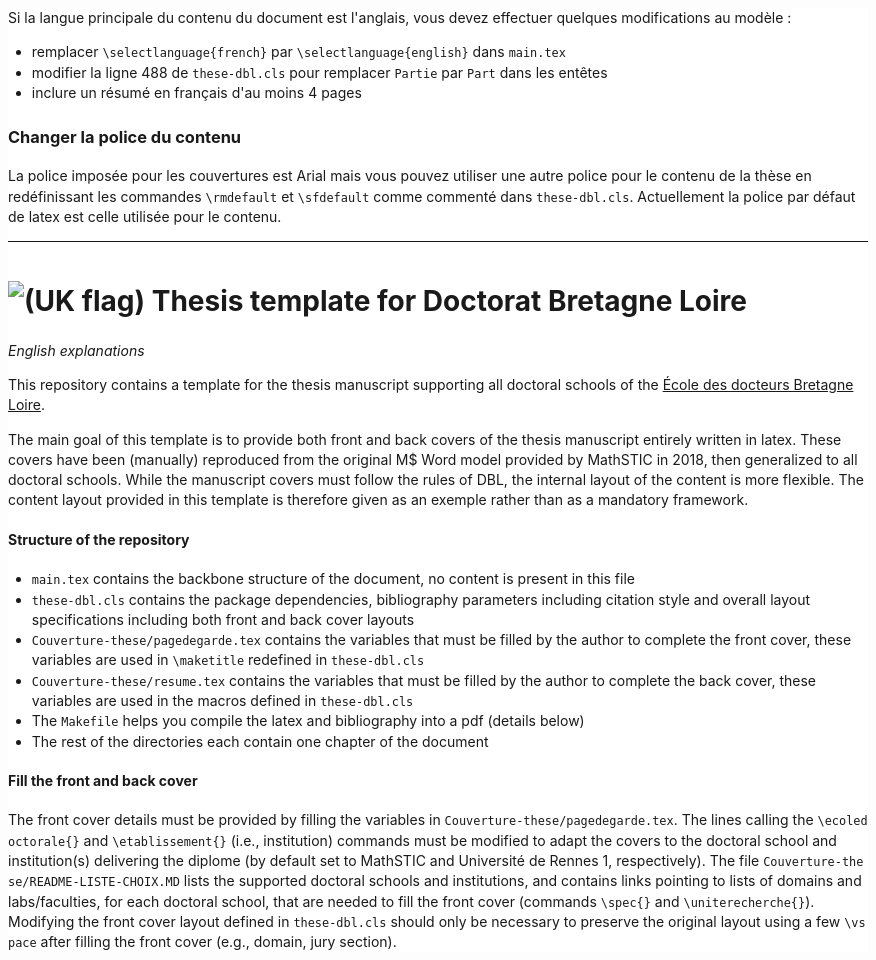 Si la langue principale du contenu du document est l'anglais, vous devez effectuer quelques modifications au modèle :

- remplacer `\selectlanguage{french}` par `\selectlanguage{english}` dans `main.tex`
- modifier la ligne 488 de `these-dbl.cls` pour remplacer `Partie` par `Part` dans les entêtes
- inclure un résumé en français d'au moins 4 pages


### Changer la police du contenu

La police imposée pour les couvertures est Arial mais vous pouvez utiliser une autre police pour le contenu de la thèse en redéfinissant les commandes `\rmdefault` et `\sfdefault` comme commenté dans `these-dbl.cls`.
Actuellement la police par défaut de latex est celle utilisée pour le contenu.


-----

# ![(UK flag)](https://upload.wikimedia.org/wikipedia/en/thumb/a/ae/Flag_of_the_United_Kingdom.svg/50px-Flag_of_the_United_Kingdom.svg.png) Thesis template for Doctorat Bretagne Loire

*English explanations*

This repository contains a template for the thesis manuscript supporting all doctoral schools of the [École des docteurs Bretagne Loire](https://www.doctorat-bretagneloire.fr/).

The main goal of this template is to provide both front and back covers of the thesis manuscript entirely written in latex.
These covers have been (manually) reproduced from the original M$ Word model provided by MathSTIC in 2018, then generalized to all doctoral schools.
While the manuscript covers must follow the rules of DBL, the internal layout of the content is more flexible.
The content layout provided in this template is therefore given as an exemple rather than as a  mandatory framework.


#### Structure of the repository

- `main.tex` contains the backbone structure of the document, no content is present in this file
- `these-dbl.cls` contains the package dependencies, bibliography parameters including citation style and overall layout specifications including both front and back cover layouts
- `Couverture-these/pagedegarde.tex` contains the variables that must be filled by the author to complete the front cover, these variables are used in `\maketitle` redefined in `these-dbl.cls`
- `Couverture-these/resume.tex` contains the variables that must be filled by the author to complete the back cover, these variables are used in the macros defined in `these-dbl.cls`
- The `Makefile` helps you compile the latex and bibliography into a pdf (details below)
- The rest of the directories each contain one chapter of the document


#### Fill the front and back cover

The front cover details must be provided by filling the variables in `Couverture-these/pagedegarde.tex`.
The lines calling the `\ecoledoctorale{}` and `\etablissement{}` (i.e., institution) commands must be modified to adapt the covers to the doctoral school and institution(s) delivering the diplome (by default set to MathSTIC and Université de Rennes 1, respectively).
The file `Couverture-these/README-LISTE-CHOIX.MD` lists the supported doctoral schools and institutions, and contains links pointing to lists of domains and labs/faculties, for each doctoral school, that are needed to fill the front cover (commands `\spec{}` and `\uniterecherche{}`).
Modifying the front cover layout defined in `these-dbl.cls` should only be necessary to preserve the original layout using a few `\vspace` after filling the front cover (e.g., domain, jury section).
